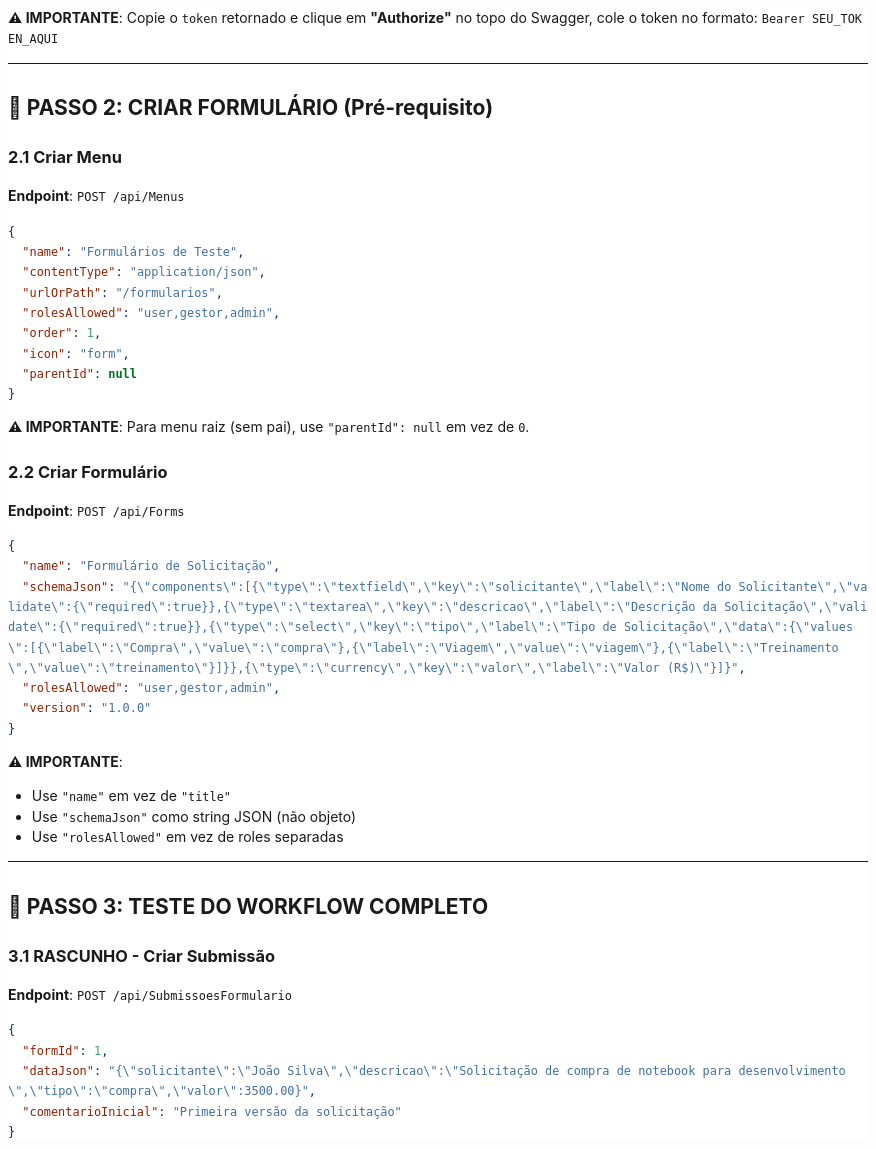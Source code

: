 **⚠️ IMPORTANTE**: Copie o `token` retornado e clique em **"Authorize"** no topo do Swagger, cole o token no formato: `Bearer SEU_TOKEN_AQUI`

---

## 📝 **PASSO 2: CRIAR FORMULÁRIO (Pré-requisito)**

### 2.1 Criar Menu
**Endpoint**: `POST /api/Menus`
```json
{
  "name": "Formulários de Teste",
  "contentType": "application/json",
  "urlOrPath": "/formularios",
  "rolesAllowed": "user,gestor,admin",
  "order": 1,
  "icon": "form",
  "parentId": null
}
```

**⚠️ IMPORTANTE**: Para menu raiz (sem pai), use `"parentId": null` em vez de `0`.

### 2.2 Criar Formulário
**Endpoint**: `POST /api/Forms`
```json
{
  "name": "Formulário de Solicitação",
  "schemaJson": "{\"components\":[{\"type\":\"textfield\",\"key\":\"solicitante\",\"label\":\"Nome do Solicitante\",\"validate\":{\"required\":true}},{\"type\":\"textarea\",\"key\":\"descricao\",\"label\":\"Descrição da Solicitação\",\"validate\":{\"required\":true}},{\"type\":\"select\",\"key\":\"tipo\",\"label\":\"Tipo de Solicitação\",\"data\":{\"values\":[{\"label\":\"Compra\",\"value\":\"compra\"},{\"label\":\"Viagem\",\"value\":\"viagem\"},{\"label\":\"Treinamento\",\"value\":\"treinamento\"}]}},{\"type\":\"currency\",\"key\":\"valor\",\"label\":\"Valor (R$)\"}]}",
  "rolesAllowed": "user,gestor,admin",
  "version": "1.0.0"
}
```

**⚠️ IMPORTANTE**: 
- Use `"name"` em vez de `"title"`
- Use `"schemaJson"` como string JSON (não objeto)
- Use `"rolesAllowed"` em vez de roles separadas

---

## 🚀 **PASSO 3: TESTE DO WORKFLOW COMPLETO**

### 3.1 RASCUNHO - Criar Submissão
**Endpoint**: `POST /api/SubmissoesFormulario`

```json
{
  "formId": 1,
  "dataJson": "{\"solicitante\":\"João Silva\",\"descricao\":\"Solicitação de compra de notebook para desenvolvimento\",\"tipo\":\"compra\",\"valor\":3500.00}",
  "comentarioInicial": "Primeira versão da solicitação"
}
```
